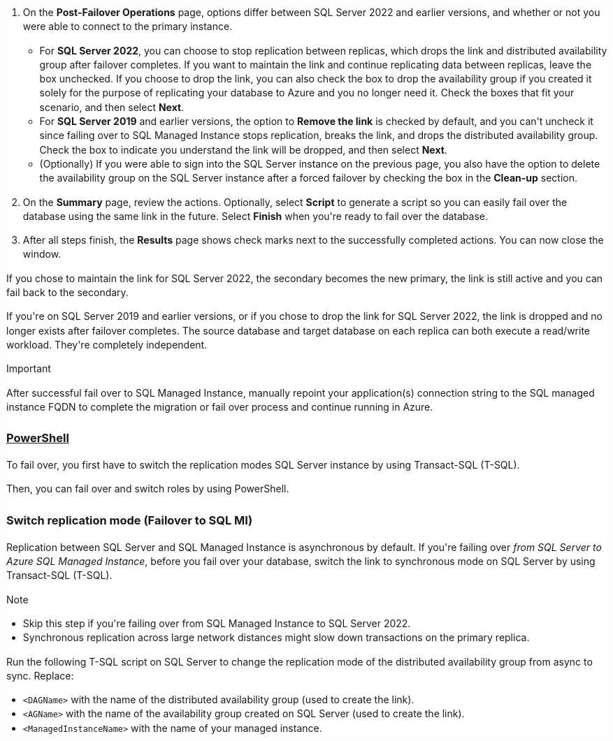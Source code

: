 1. On the **Post-Failover Operations** page, options differ between SQL Server 2022 and earlier versions, and whether or not you were able to connect to the primary instance. 
 
    -  For **SQL Server 2022**, you can choose to stop replication between replicas, which drops the link and distributed availability group after failover completes. If you want to maintain the link and continue replicating data between replicas, leave the box unchecked. If you choose to drop the link, you can also check the box to drop the availability group if you created it solely for the purpose of replicating your database to Azure and you no longer need it. Check the boxes that fit your scenario, and then select **Next**. 
    -  For **SQL Server 2019** and earlier versions, the option to **Remove the link** is checked by default, and you can't uncheck it since failing over to SQL Managed Instance stops replication, breaks the link, and drops the distributed availability group. Check the box to indicate you understand the link will be dropped, and then select **Next**. 
    - (Optionally) If you were able to sign into the SQL Server instance on the previous page, you also have the option to delete the availability group on the SQL Server instance after a forced failover by checking the box in the **Clean-up** section. 

1. On the **Summary** page, review the actions. Optionally, select **Script** to generate a script so you can easily fail over the database using the same link in the future. Select **Finish** when you're ready to fail over the database. 
1. After all steps finish, the **Results** page shows check marks next to the successfully completed actions. You can now close the window. 

If you chose to maintain the link for SQL Server 2022, the secondary becomes the new primary, the link is still active and you can fail back to the secondary. 

If you're on SQL Server 2019 and earlier versions, or if you chose to drop the link for SQL Server 2022, the link is dropped and no longer exists after failover completes. The source database and target database on each replica can both execute a read/write workload. They're completely independent. 

> [!IMPORTANT]
> After successful fail over to SQL Managed Instance, manually repoint your application(s) connection string to the SQL managed instance FQDN to complete the migration or fail over process and continue running in Azure.

### [PowerShell](#tab/powershell)

To fail over, you first have to switch the replication modes SQL Server instance by using Transact-SQL (T-SQL). 

Then, you can fail over and switch roles by using PowerShell. 


### Switch replication mode (Failover to SQL MI)

Replication between SQL Server and SQL Managed Instance is asynchronous by default. If you're failing over _from SQL Server to Azure SQL Managed Instance_, before you fail over your database, switch the link to synchronous mode on SQL Server by using Transact-SQL (T-SQL). 

> [!NOTE]
> - Skip this step if you're failing over from SQL Managed Instance to SQL Server 2022. 
> - Synchronous replication across large network distances might slow down transactions on the primary replica.

Run the following T-SQL script on SQL Server to change the replication mode of the distributed availability group from async to sync. Replace:
- `<DAGName>` with the name of the distributed availability group (used to create the link).
- `<AGName>` with the name of the availability group created on SQL Server (used to create the link). 
- `<ManagedInstanceName>` with the name of your managed instance.
